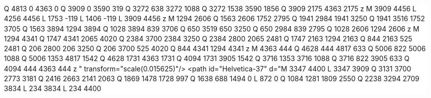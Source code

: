 Q 4813 0 4363 0 
Q 3909 0 3590 319 
Q 3272 638 3272 1088 
Q 3272 1538 3590 1856 
Q 3909 2175 4363 2175 
z
M 3909 4456 
L 4256 4456 
L 1753 -119 
L 1406 -119 
L 3909 4456 
z
M 1294 2606 
Q 1563 2606 1752 2795 
Q 1941 2984 1941 3250 
Q 1941 3516 1752 3705 
Q 1563 3894 1294 3894 
Q 1028 3894 839 3706 
Q 650 3519 650 3250 
Q 650 2984 839 2795 
Q 1028 2606 1294 2606 
z
M 1294 4341 
Q 1747 4341 2065 4020 
Q 2384 3700 2384 3250 
Q 2384 2800 2065 2481 
Q 1747 2163 1294 2163 
Q 844 2163 525 2481 
Q 206 2800 206 3250 
Q 206 3700 525 4020 
Q 844 4341 1294 4341 
z
M 4363 444 
Q 4628 444 4817 633 
Q 5006 822 5006 1088 
Q 5006 1353 4817 1542 
Q 4628 1731 4363 1731 
Q 4094 1731 3905 1542 
Q 3716 1353 3716 1088 
Q 3716 822 3905 633 
Q 4094 444 4363 444 
z
" transform="scale(0.015625)"/>
     </defs>
     <use xlink:href="#Helvetica-35"/>
     <use xlink:href="#Helvetica-33" x="55.615234"/>
     <use xlink:href="#Helvetica-25" x="111.230469"/>
    </g>
   </g>
   <g id="text_10">
    <!-- 47% -->
    <g transform="translate(328.454223 37.333103)scale(0.1 -0.1)">
     <defs>
      <path id="Helvetica-37" d="M 3347 4400 
L 3347 3909 
Q 3131 3700 2773 3181 
Q 2416 2663 2141 2063 
Q 1869 1478 1728 997 
Q 1638 688 1494 0 
L 872 0 
Q 1084 1281 1809 2550 
Q 2238 3294 2709 3834 
L 234 3834 
L 234 4400 